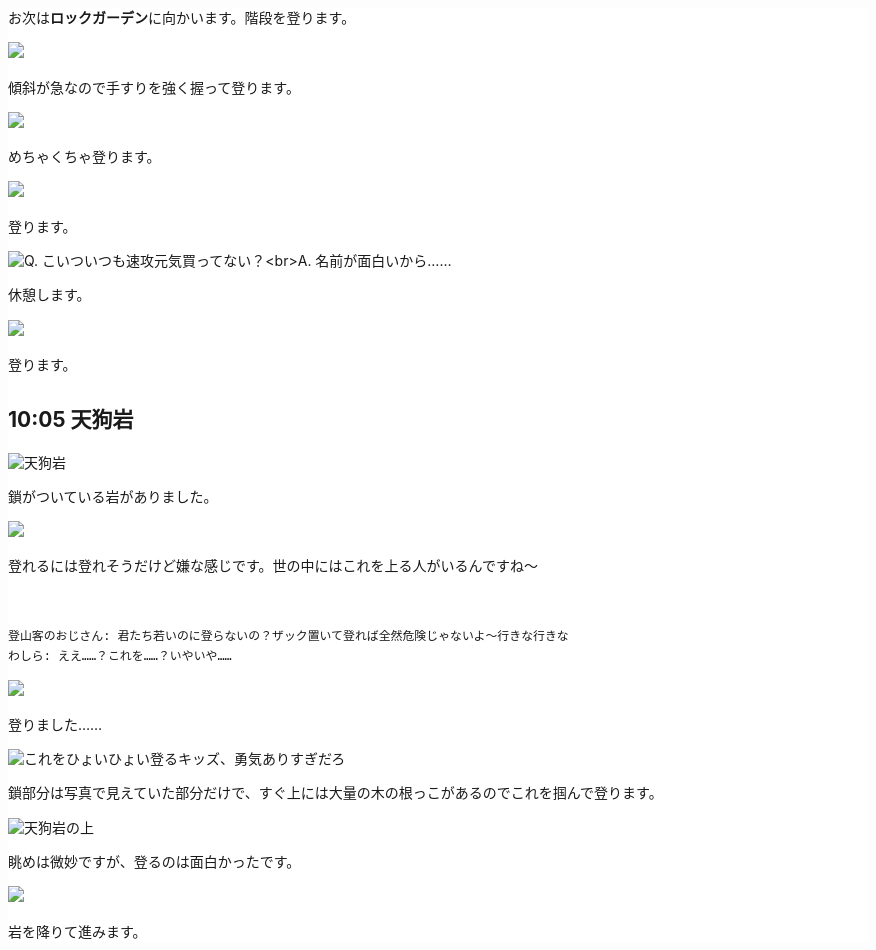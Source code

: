 お次は**ロックガーデン**に向かいます。階段を登ります。

![](https://res.cloudinary.com/trpfrog/image/upload/v1661074220/blog/mt-mitake-otake/237FD908-E5FE-47E5-9609-30626A064044_1_105_c.jpg)

傾斜が急なので手すりを強く握って登ります。

![](https://res.cloudinary.com/trpfrog/image/upload/v1661074475/blog/mt-mitake-otake/74037FDF-AB48-4593-83E8-3B73886222F2_1_201_a.jpg)

めちゃくちゃ登ります。

![](https://res.cloudinary.com/trpfrog/image/upload/v1661074493/blog/mt-mitake-otake/FCB06003-F6D6-4C00-BAD8-1013B5D5C5E2_1_105_c.jpg)

登ります。

![](https://res.cloudinary.com/trpfrog/image/upload/v1661074495/blog/mt-mitake-otake/8B1EE008-06E3-45D2-BB04-FD7F429E7CE6_1_105_c.jpg "Q. こいついつも速攻元気買ってない？<br>A. 名前が面白いから……")

休憩します。

![](https://res.cloudinary.com/trpfrog/image/upload/v1661075005/blog/mt-mitake-otake/B2FA7162-D59F-452B-B648-11A4AE6C4D8C_1_201_a.jpg)

登ります。

## 10:05 天狗岩

![](https://res.cloudinary.com/trpfrog/image/upload/v1661075019/blog/mt-mitake-otake/78329639-91CD-4B72-820B-ED7770F7F20D_1_105_c.jpg "天狗岩")

鎖がついている岩がありました。

![](https://res.cloudinary.com/trpfrog/image/upload/v1661075199/blog/mt-mitake-otake/C114C128-C272-4B49-8CCD-5AA502C5459F_1_105_c.jpg)

登れるには登れそうだけど嫌な感じです。世の中にはこれを上る人がいるんですね〜

<br>

```conversation
登山客のおじさん: 君たち若いのに登らないの？ザック置いて登れば全然危険じゃないよ〜行きな行きな
わしら: ええ……？これを……？いやいや……
```

![](https://res.cloudinary.com/trpfrog/image/upload/v1661075187/blog/mt-mitake-otake/AE518C3C-FC0C-4822-AC17-E741B84C209F_1_201_a.jpg)

登りました……

![](https://res.cloudinary.com/trpfrog/image/upload/v1661075210/blog/mt-mitake-otake/A19D9D29-753C-4862-9FE8-8A57061E79A0_1_105_c.jpg "これをひょいひょい登るキッズ、勇気ありすぎだろ")

鎖部分は写真で見えていた部分だけで、すぐ上には大量の木の根っこがあるのでこれを掴んで登ります。

![](https://res.cloudinary.com/trpfrog/image/upload/v1661075258/blog/mt-mitake-otake/ACA9E7B3-D6A5-48B1-A54F-C08F920E4C6D_1_105_c.jpg "天狗岩の上")

眺めは微妙ですが、登るのは面白かったです。

![](https://res.cloudinary.com/trpfrog/image/upload/v1661075477/blog/mt-mitake-otake/40048E37-E2DC-4D53-8FD9-5E32C7632067_1_201_a.jpg)

岩を降りて進みます。
